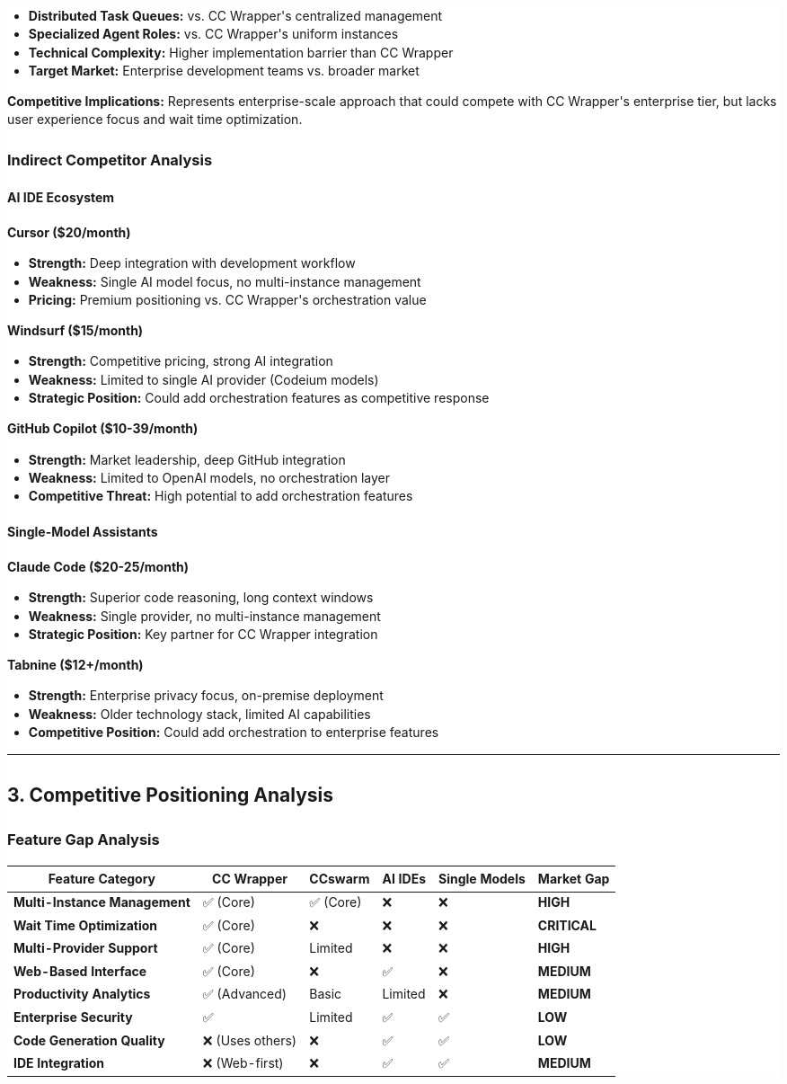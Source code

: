 - **Distributed Task Queues:** vs. CC Wrapper's centralized management
- **Specialized Agent Roles:** vs. CC Wrapper's uniform instances
- **Technical Complexity:** Higher implementation barrier than CC Wrapper
- **Target Market:** Enterprise development teams vs. broader market

**Competitive Implications:** Represents enterprise-scale approach that could
compete with CC Wrapper's enterprise tier, but lacks user experience focus and
wait time optimization.

### Indirect Competitor Analysis

#### AI IDE Ecosystem

**Cursor ($20/month)**

- **Strength:** Deep integration with development workflow
- **Weakness:** Single AI model focus, no multi-instance management
- **Pricing:** Premium positioning vs. CC Wrapper's orchestration value

**Windsurf ($15/month)**

- **Strength:** Competitive pricing, strong AI integration
- **Weakness:** Limited to single AI provider (Codeium models)
- **Strategic Position:** Could add orchestration features as competitive
  response

**GitHub Copilot ($10-39/month)**

- **Strength:** Market leadership, deep GitHub integration
- **Weakness:** Limited to OpenAI models, no orchestration layer
- **Competitive Threat:** High potential to add orchestration features

#### Single-Model Assistants

**Claude Code ($20-25/month)**

- **Strength:** Superior code reasoning, long context windows
- **Weakness:** Single provider, no multi-instance management
- **Strategic Position:** Key partner for CC Wrapper integration

**Tabnine ($12+/month)**

- **Strength:** Enterprise privacy focus, on-premise deployment
- **Weakness:** Older technology stack, limited AI capabilities
- **Competitive Position:** Could add orchestration to enterprise features

---

## 3. Competitive Positioning Analysis

### Feature Gap Analysis

| Feature Category              | CC Wrapper       | CCswarm   | AI IDEs | Single Models | Market Gap   |
| ----------------------------- | ---------------- | --------- | ------- | ------------- | ------------ |
| **Multi-Instance Management** | ✅ (Core)        | ✅ (Core) | ❌      | ❌            | **HIGH**     |
| **Wait Time Optimization**    | ✅ (Core)        | ❌        | ❌      | ❌            | **CRITICAL** |
| **Multi-Provider Support**    | ✅ (Core)        | Limited   | ❌      | ❌            | **HIGH**     |
| **Web-Based Interface**       | ✅ (Core)        | ❌        | ✅      | ❌            | **MEDIUM**   |
| **Productivity Analytics**    | ✅ (Advanced)    | Basic     | Limited | ❌            | **MEDIUM**   |
| **Enterprise Security**       | ✅               | Limited   | ✅      | ✅            | **LOW**      |
| **Code Generation Quality**   | ❌ (Uses others) | ❌        | ✅      | ✅            | **LOW**      |
| **IDE Integration**           | ❌ (Web-first)   | ❌        | ✅      | ✅            | **MEDIUM**   |
